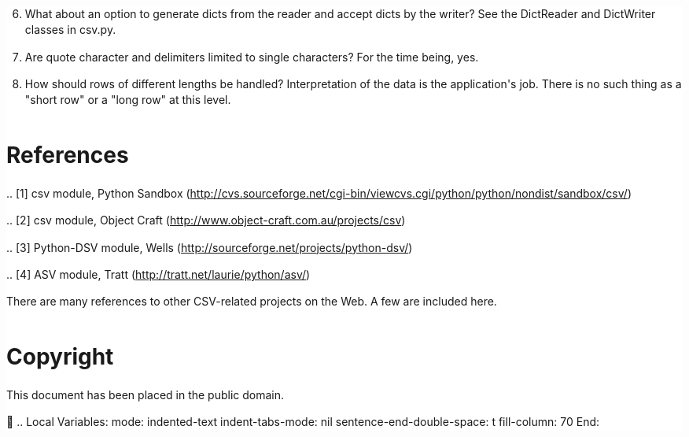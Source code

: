 6.  What about an option to generate dicts from the reader and accept
    dicts by the writer? See the DictReader and DictWriter classes in
    csv.py.

7.  Are quote character and delimiters limited to single characters? For
    the time being, yes.

8.  How should rows of different lengths be handled? Interpretation of
    the data is the application's job. There is no such thing as a
    "short row" or a "long row" at this level.

References
==========

.. \[1\] csv module, Python Sandbox
(http://cvs.sourceforge.net/cgi-bin/viewcvs.cgi/python/python/nondist/sandbox/csv/)

.. \[2\] csv module, Object Craft
(http://www.object-craft.com.au/projects/csv)

.. \[3\] Python-DSV module, Wells
(http://sourceforge.net/projects/python-dsv/)

.. \[4\] ASV module, Tratt (http://tratt.net/laurie/python/asv/)

There are many references to other CSV-related projects on the Web. A
few are included here.

Copyright
=========

This document has been placed in the public domain.

 .. Local Variables: mode: indented-text indent-tabs-mode: nil
sentence-end-double-space: t fill-column: 70 End:

